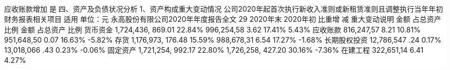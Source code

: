 应收账款增加
是
四、资产及负债状况分析
1、资产构成重大变动情况
公司2020年起首次执行新收入准则或新租赁准则且调整执行当年年初财务报表相关项目
适用
单位：元
永高股份有限公司2020年年度报告全文
29
2020年末
2020年初
比重增
减
重大变动说明
金额
占总资产
比例
金额
占总资产
比例
货币资金
1,724,436,
869.01
22.84%
996,254,58
3.62
17.41%
5.43%
应收账款
816,247,57
8.21
10.81%
951,648,50
0.07
16.63%
-5.82%
存货
1,176,973,
176.48
15.59%
988,678,31
6.54
17.27%
-1.68%
长期股权投资
12,786,547
.24
0.17%
13,018,066
.43
0.23%
-0.06%
固定资产
1,721,254,
992.17
22.80%
1,726,258,
427.20
30.16%
-7.36%
在建工程
322,651,14
6.41
4.27%